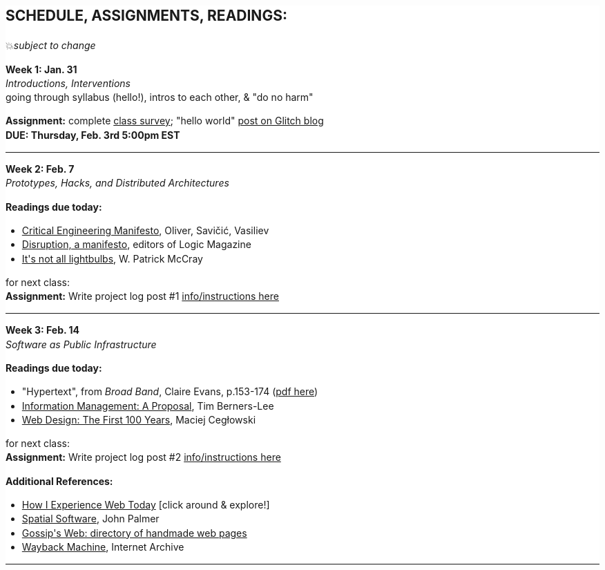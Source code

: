 ## SCHEDULE, ASSIGNMENTS, READINGS:

💥*subject to change*

**Week 1: Jan. 31** \
*Introductions, Interventions* \
going through syllabus (hello!), intros to each other, & "do no harm"

**Assignment:** complete [class survey](https://airtable.com/shr0QCUjVo0Ne7M3d); "hello world" [post on Glitch blog](https://github.com/mab253/software-interventions-spring22/blob/main/assignments/week1.md) \
**DUE: Thursday, Feb. 3rd 5:00pm EST**

---

**Week 2: Feb. 7** \
*Prototypes, Hacks, and Distributed Architectures*

**Readings due today:** 
  - [Critical Engineering Manifesto](https://criticalengineering.org/), Oliver, Savičić, Vasiliev
  - [Disruption, a manifesto](https://logicmag.io/intelligence/disruption-a-manifesto/), editors of Logic Magazine
  - [It's not all lightbulbs](https://aeon.co/essays/most-of-the-time-innovators-don-t-move-fast-and-break-things), W. Patrick McCray

for next class: \
**Assignment:** Write project log post #1 [info/instructions here](https://github.com/mab253/software-interventions-spring22/blob/main/assignments/week2.md)

---

**Week 3: Feb. 14** \
*Software as Public Infrastructure*

**Readings due today:** 
  - "Hypertext", from _Broad Band_, Claire Evans, p.153-174 ([pdf here](https://raw.githubusercontent.com/mab253/software-interventions-spring22/8f03678433fc55c8d65f5d9315af5f6c6743acdf/readings/BroadBand-Evans_Hypertext.pdf))
  - [Information Management: A Proposal](https://www.w3.org/History/1989/proposal.html), Tim Berners-Lee
  - [Web Design: The First 100 Years](https://idlewords.com/talks/web_design_first_100_years.htm), Maciej Cegłowski

for next class: \
**Assignment:** Write project log post #2 [info/instructions here](https://github.com/mab253/software-interventions-spring22/blob/main/assignments/week3.md)

**Additional References:**
- [How I Experience Web Today](https://how-i-experience-web-today.com/) [click around & explore!]
- [Spatial Software](https://darkblueheaven.com/spatialsoftware/), John Palmer
- [Gossip's Web: directory of handmade web pages](https://gossipsweb.net/)
- [Wayback Machine](https://archive.org/web/), Internet Archive



---
